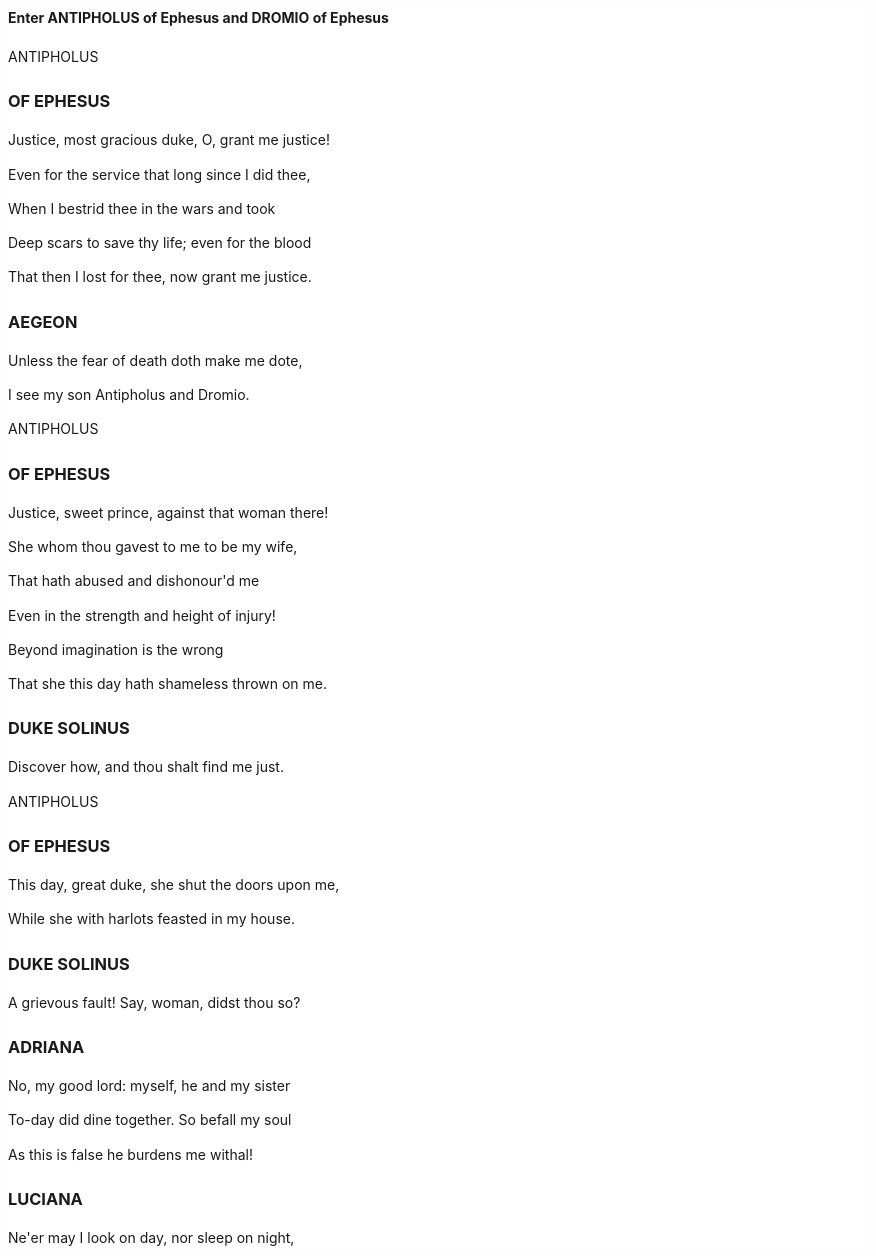 #### Enter ANTIPHOLUS of Ephesus and DROMIO of Ephesus
ANTIPHOLUS

### OF EPHESUS
Justice, most gracious duke, O, grant me justice!

Even for the service that long since I did thee,

When I bestrid thee in the wars and took

Deep scars to save thy life; even for the blood

That then I lost for thee, now grant me justice.

### AEGEON
Unless the fear of death doth make me dote,

I see my son Antipholus and Dromio.

ANTIPHOLUS

### OF EPHESUS
Justice, sweet prince, against that woman there!

She whom thou gavest to me to be my wife,

That hath abused and dishonour'd me

Even in the strength and height of injury!

Beyond imagination is the wrong

That she this day hath shameless thrown on me.

### DUKE SOLINUS
Discover how, and thou shalt find me just.

ANTIPHOLUS

### OF EPHESUS
This day, great duke, she shut the doors upon me,

While she with harlots feasted in my house.

### DUKE SOLINUS
A grievous fault! Say, woman, didst thou so?

### ADRIANA
No, my good lord: myself, he and my sister

To-day did dine together. So befall my soul

As this is false he burdens me withal!

### LUCIANA
Ne'er may I look on day, nor sleep on night,
